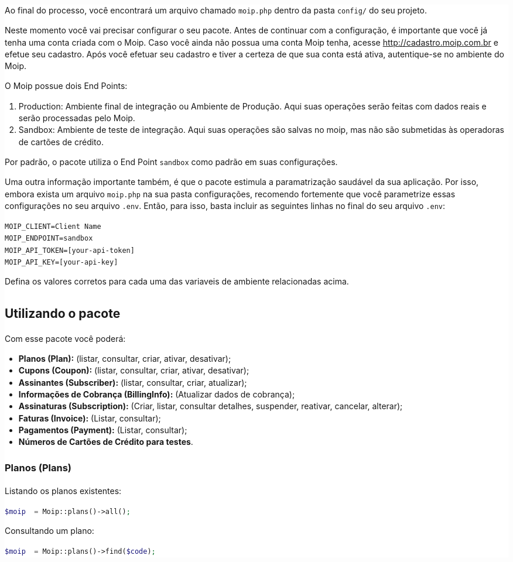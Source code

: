 Ao final do processo, você encontrará um arquivo chamado `moip.php` dentro da pasta `config/` do seu projeto.

Neste momento você vai precisar configurar o seu pacote. Antes de continuar com a configuração, é importante que você já tenha uma conta criada com o Moip. Caso você ainda não possua uma conta Moip tenha, acesse http://cadastro.moip.com.br e efetue seu cadastro. Após você efetuar seu cadastro e tiver a certeza de que sua conta está ativa, autentique-se no ambiente do Moip.

O Moip possue dois End Points:
1. Production: Ambiente final de integração ou Ambiente de Produção. Aqui suas operações serão feitas com dados reais e serão processadas pelo Moip.
2. Sandbox: Ambiente de teste de integração. Aqui suas operações são salvas no moip, mas não são submetidas às operadoras de cartões de crédito.

Por padrão, o pacote utiliza o End Point `sandbox` como padrão em suas configurações.

Uma outra informação importante também, é que o pacote estimula a paramatrização saudável da sua aplicação. Por isso, embora exista um arquivo `moip.php` na sua pasta configurações, recomendo fortemente que você parametrize essas configurações no seu arquivo `.env`. Então, para isso, basta incluir as seguintes linhas no final do seu arquivo `.env`:

```
MOIP_CLIENT=Client Name
MOIP_ENDPOINT=sandbox
MOIP_API_TOKEN=[your-api-token]
MOIP_API_KEY=[your-api-key]
```

Defina os valores corretos para cada uma das variaveis de ambiente relacionadas acima.

## Utilizando o pacote

Com esse pacote você poderá:
* **Planos (Plan):** (listar, consultar, criar, ativar, desativar);
* **Cupons (Coupon):** (listar, consultar, criar, ativar, desativar);
* **Assinantes (Subscriber):** (listar, consultar, criar, atualizar);
* **Informações de Cobrança (BillingInfo):** (Atualizar dados de cobrança);
* **Assinaturas (Subscription):** (Criar, listar, consultar detalhes, suspender, reativar, cancelar, alterar);
* **Faturas (Invoice):** (Listar, consultar);
* **Pagamentos (Payment):** (Listar, consultar);
* **Números de Cartões de Crédito para testes**.

### Planos (Plans)

Listando os planos existentes:

```php
$moip  = Moip::plans()->all();
```

Consultando um plano:

```php
$moip  = Moip::plans()->find($code);
```
